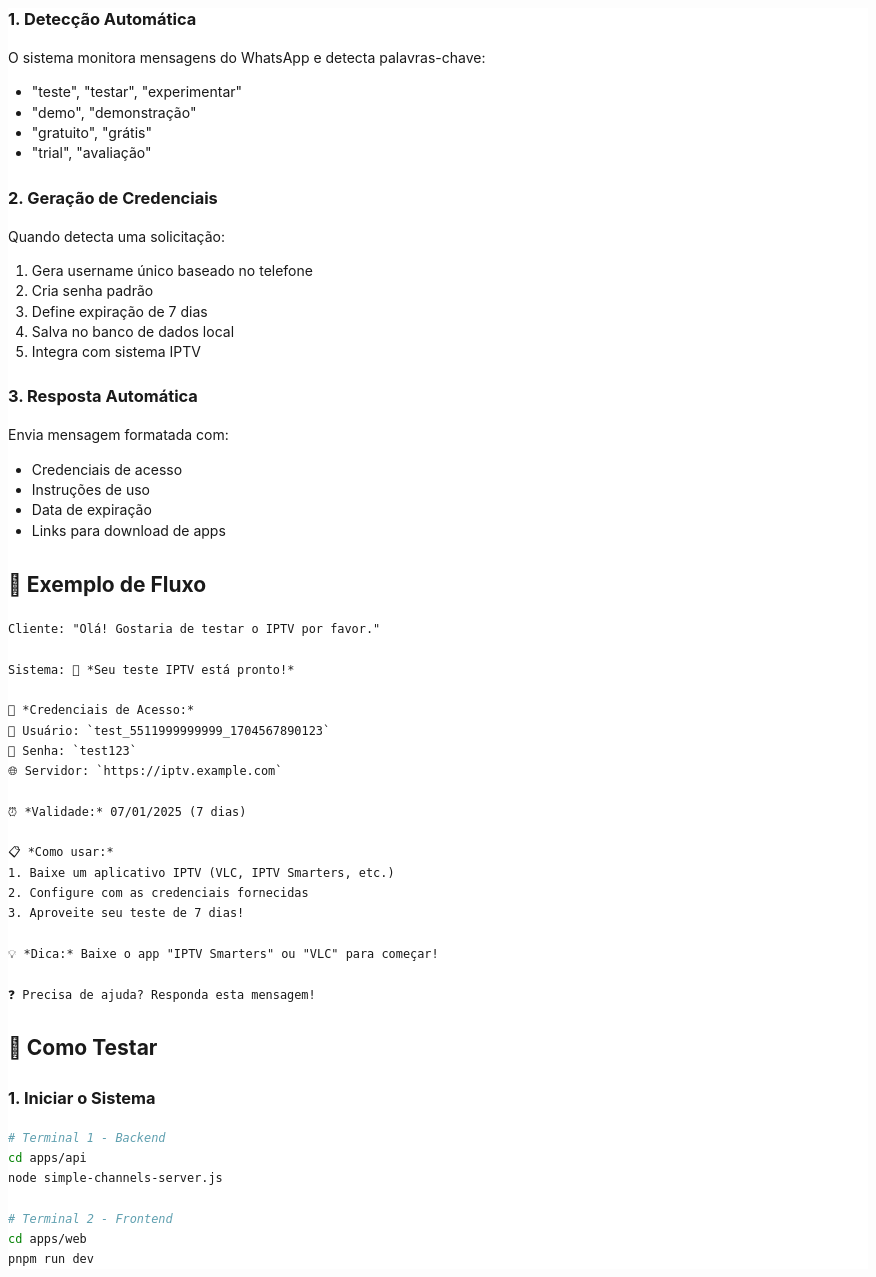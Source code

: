 ### 1. **Detecção Automática**
O sistema monitora mensagens do WhatsApp e detecta palavras-chave:
- "teste", "testar", "experimentar"
- "demo", "demonstração"
- "gratuito", "grátis"
- "trial", "avaliação"

### 2. **Geração de Credenciais**
Quando detecta uma solicitação:
1. Gera username único baseado no telefone
2. Cria senha padrão
3. Define expiração de 7 dias
4. Salva no banco de dados local
5. Integra com sistema IPTV

### 3. **Resposta Automática**
Envia mensagem formatada com:
- Credenciais de acesso
- Instruções de uso
- Data de expiração
- Links para download de apps

## 📱 Exemplo de Fluxo

```
Cliente: "Olá! Gostaria de testar o IPTV por favor."

Sistema: 🎉 *Seu teste IPTV está pronto!*

📱 *Credenciais de Acesso:*
👤 Usuário: `test_5511999999999_1704567890123`
🔑 Senha: `test123`
🌐 Servidor: `https://iptv.example.com`

⏰ *Validade:* 07/01/2025 (7 dias)

📋 *Como usar:*
1. Baixe um aplicativo IPTV (VLC, IPTV Smarters, etc.)
2. Configure com as credenciais fornecidas
3. Aproveite seu teste de 7 dias!

💡 *Dica:* Baixe o app "IPTV Smarters" ou "VLC" para começar!

❓ Precisa de ajuda? Responda esta mensagem!
```

## 🧪 Como Testar

### 1. **Iniciar o Sistema**
```bash
# Terminal 1 - Backend
cd apps/api
node simple-channels-server.js

# Terminal 2 - Frontend
cd apps/web
pnpm run dev
```
